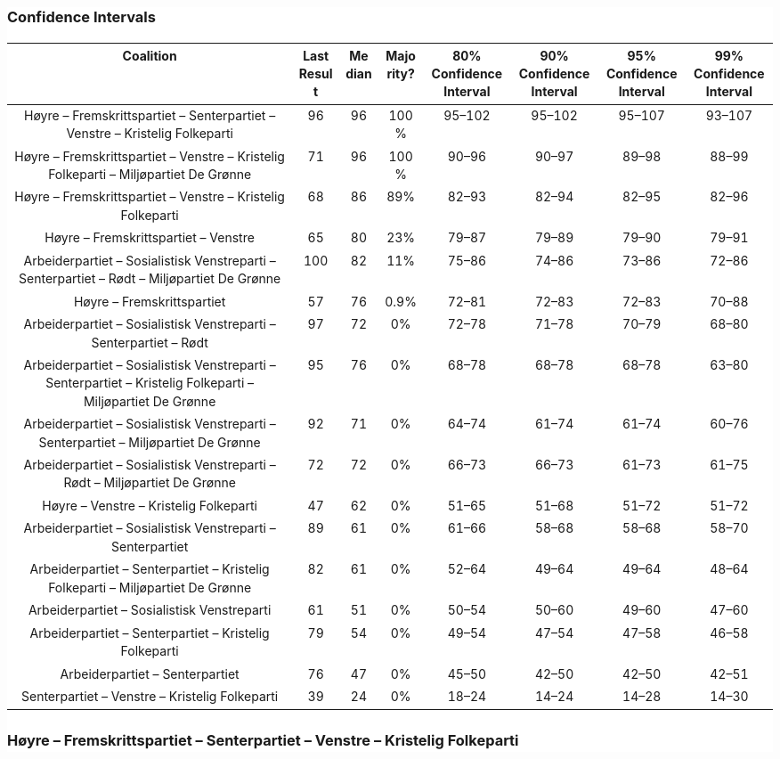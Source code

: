 ### Confidence Intervals

| Coalition | Last Result | Median | Majority? | 80% Confidence Interval | 90% Confidence Interval | 95% Confidence Interval | 99% Confidence Interval |
|:---------:|:-----------:|:------:|:---------:|:-----------------------:|:-----------------------:|:-----------------------:|:-----------------------:|
| Høyre – Fremskrittspartiet – Senterpartiet – Venstre – Kristelig Folkeparti | 96 | 96 | 100% | 95–102 | 95–102 | 95–107 | 93–107 |
| Høyre – Fremskrittspartiet – Venstre – Kristelig Folkeparti – Miljøpartiet De Grønne | 71 | 96 | 100% | 90–96 | 90–97 | 89–98 | 88–99 |
| Høyre – Fremskrittspartiet – Venstre – Kristelig Folkeparti | 68 | 86 | 89% | 82–93 | 82–94 | 82–95 | 82–96 |
| Høyre – Fremskrittspartiet – Venstre | 65 | 80 | 23% | 79–87 | 79–89 | 79–90 | 79–91 |
| Arbeiderpartiet – Sosialistisk Venstreparti – Senterpartiet – Rødt – Miljøpartiet De Grønne | 100 | 82 | 11% | 75–86 | 74–86 | 73–86 | 72–86 |
| Høyre – Fremskrittspartiet | 57 | 76 | 0.9% | 72–81 | 72–83 | 72–83 | 70–88 |
| Arbeiderpartiet – Sosialistisk Venstreparti – Senterpartiet – Rødt | 97 | 72 | 0% | 72–78 | 71–78 | 70–79 | 68–80 |
| Arbeiderpartiet – Sosialistisk Venstreparti – Senterpartiet – Kristelig Folkeparti – Miljøpartiet De Grønne | 95 | 76 | 0% | 68–78 | 68–78 | 68–78 | 63–80 |
| Arbeiderpartiet – Sosialistisk Venstreparti – Senterpartiet – Miljøpartiet De Grønne | 92 | 71 | 0% | 64–74 | 61–74 | 61–74 | 60–76 |
| Arbeiderpartiet – Sosialistisk Venstreparti – Rødt – Miljøpartiet De Grønne | 72 | 72 | 0% | 66–73 | 66–73 | 61–73 | 61–75 |
| Høyre – Venstre – Kristelig Folkeparti | 47 | 62 | 0% | 51–65 | 51–68 | 51–72 | 51–72 |
| Arbeiderpartiet – Sosialistisk Venstreparti – Senterpartiet | 89 | 61 | 0% | 61–66 | 58–68 | 58–68 | 58–70 |
| Arbeiderpartiet – Senterpartiet – Kristelig Folkeparti – Miljøpartiet De Grønne | 82 | 61 | 0% | 52–64 | 49–64 | 49–64 | 48–64 |
| Arbeiderpartiet – Sosialistisk Venstreparti | 61 | 51 | 0% | 50–54 | 50–60 | 49–60 | 47–60 |
| Arbeiderpartiet – Senterpartiet – Kristelig Folkeparti | 79 | 54 | 0% | 49–54 | 47–54 | 47–58 | 46–58 |
| Arbeiderpartiet – Senterpartiet | 76 | 47 | 0% | 45–50 | 42–50 | 42–50 | 42–51 |
| Senterpartiet – Venstre – Kristelig Folkeparti | 39 | 24 | 0% | 18–24 | 14–24 | 14–28 | 14–30 |

### Høyre – Fremskrittspartiet – Senterpartiet – Venstre – Kristelig Folkeparti
